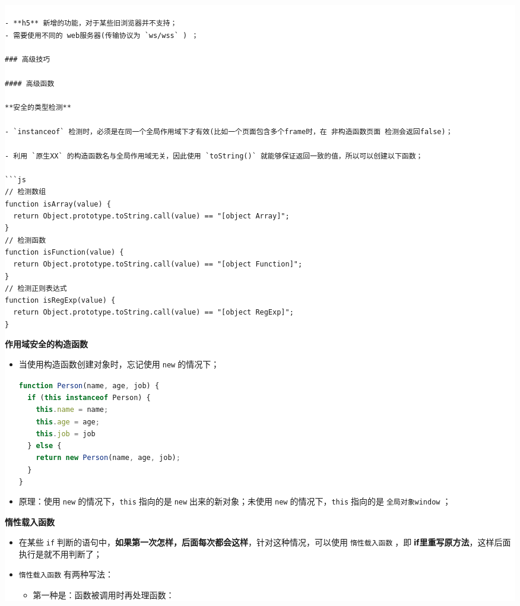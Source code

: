  ```

- **h5** 新增的功能，对于某些旧浏览器并不支持；
- 需要使用不同的 web服务器(传输协议为 `ws/wss` ) ；

### 高级技巧

#### 高级函数

**安全的类型检测**

- `instanceof` 检测时，必须是在同一个全局作用域下才有效(比如一个页面包含多个frame时，在 非构造函数页面 检测会返回false)；

- 利用 `原生XX` 的构造函数名与全局作用域无关，因此使用 `toString()` 就能够保证返回一致的值，所以可以创建以下函数；

  ```js
  // 检测数组
  function isArray(value) {
    return Object.prototype.toString.call(value) == "[object Array]";
  }
  // 检测函数
  function isFunction(value) {
    return Object.prototype.toString.call(value) == "[object Function]";
  }
  // 检测正则表达式
  function isRegExp(value) {
    return Object.prototype.toString.call(value) == "[object RegExp]";
  }
  ```

**作用域安全的构造函数**

- 当使用构造函数创建对象时，忘记使用 `new` 的情况下；

  ```js
  function Person(name, age, job) {
    if (this instanceof Person) {
      this.name = name;
      this.age = age;
      this.job = job
    } else {
      return new Person(name, age, job);
    }
  }
  ```

- 原理：使用 `new` 的情况下，`this` 指向的是 `new` 出来的新对象；未使用 `new` 的情况下，`this` 指向的是 `全局对象window` ；

**惰性载入函数**

- 在某些 `if` 判断的语句中，**如果第一次怎样，后面每次都会这样**，针对这种情况，可以使用 `惰性载入函数` ，即 **if里重写原方法**，这样后面执行是就不用判断了；

- `惰性载入函数` 有两种写法：

  - 第一种是：函数被调用时再处理函数：
